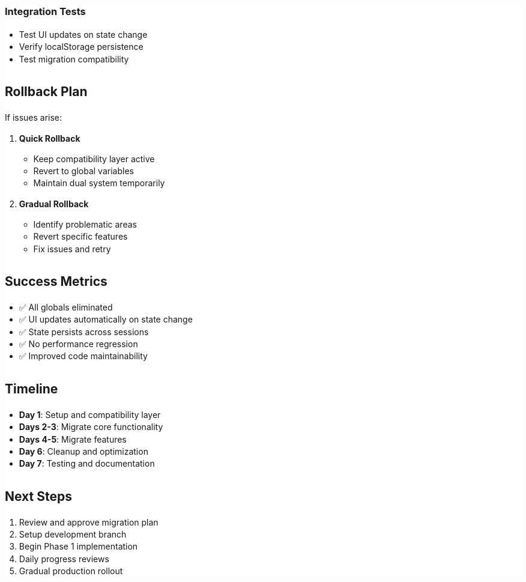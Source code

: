 ### Integration Tests
- Test UI updates on state change
- Verify localStorage persistence
- Test migration compatibility

## Rollback Plan

If issues arise:

1. **Quick Rollback**
   - Keep compatibility layer active
   - Revert to global variables
   - Maintain dual system temporarily

2. **Gradual Rollback**
   - Identify problematic areas
   - Revert specific features
   - Fix issues and retry

## Success Metrics

- ✅ All globals eliminated
- ✅ UI updates automatically on state change
- ✅ State persists across sessions
- ✅ No performance regression
- ✅ Improved code maintainability

## Timeline

- **Day 1**: Setup and compatibility layer
- **Days 2-3**: Migrate core functionality
- **Days 4-5**: Migrate features
- **Day 6**: Cleanup and optimization
- **Day 7**: Testing and documentation

## Next Steps

1. Review and approve migration plan
2. Setup development branch
3. Begin Phase 1 implementation
4. Daily progress reviews
5. Gradual production rollout
